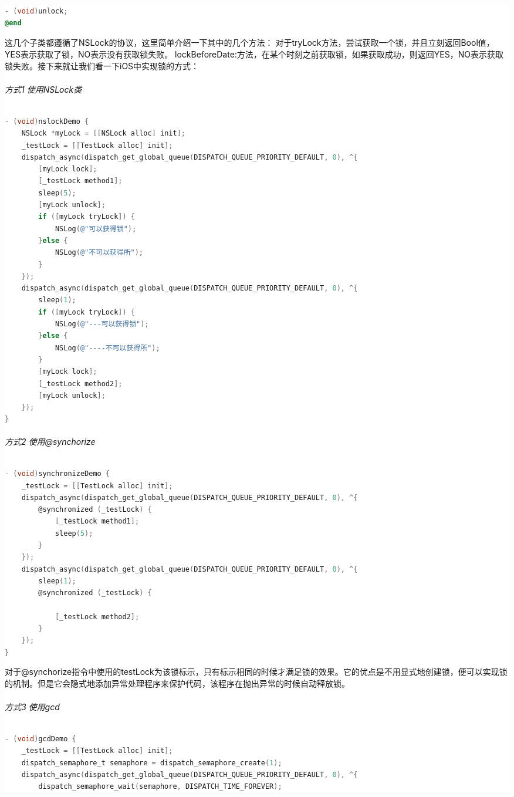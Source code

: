 ```Objective-c
- (void)unlock;
@end
```
这几个子类都遵循了NSLock的协议，这里简单介绍一下其中的几个方法：
对于tryLock方法，尝试获取一个锁，并且立刻返回Bool值，YES表示获取了锁，NO表示没有获取锁失败。 lockBeforeDate:方法，在某个时刻之前获取锁，如果获取成功，则返回YES，NO表示获取锁失败。接下来就让我们看一下iOS中实现锁的方式：
###### 方式1 使用NSLock类
```Objective-c
- (void)nslockDemo {
    NSLock *myLock = [[NSLock alloc] init];
    _testLock = [[TestLock alloc] init];
    dispatch_async(dispatch_get_global_queue(DISPATCH_QUEUE_PRIORITY_DEFAULT, 0), ^{
        [myLock lock];
        [_testLock method1];
        sleep(5);
        [myLock unlock];
        if ([myLock tryLock]) {
            NSLog(@"可以获得锁");
        }else {
            NSLog(@"不可以获得所");
        }
    });
    dispatch_async(dispatch_get_global_queue(DISPATCH_QUEUE_PRIORITY_DEFAULT, 0), ^{
        sleep(1);
        if ([myLock tryLock]) {
            NSLog(@"---可以获得锁");
        }else {
            NSLog(@"----不可以获得所");
        }
        [myLock lock];
        [_testLock method2];
        [myLock unlock];
    });
}
```
###### 方式2 使用@synchorize
```Objective-c
- (void)synchronizeDemo {
    _testLock = [[TestLock alloc] init];
    dispatch_async(dispatch_get_global_queue(DISPATCH_QUEUE_PRIORITY_DEFAULT, 0), ^{
        @synchronized (_testLock) {
            [_testLock method1];
            sleep(5);
        }
    });
    dispatch_async(dispatch_get_global_queue(DISPATCH_QUEUE_PRIORITY_DEFAULT, 0), ^{
        sleep(1);
        @synchronized (_testLock) {
            
            [_testLock method2];
        }
    });
}
```
对于@synchorize指令中使用的testLock为该锁标示，只有标示相同的时候才满足锁的效果。它的优点是不用显式地创建锁，便可以实现锁的机制。但是它会隐式地添加异常处理程序来保护代码，该程序在抛出异常的时候自动释放锁。
###### 方式3 使用gcd
```Objective-c
- (void)gcdDemo {
    _testLock = [[TestLock alloc] init];
    dispatch_semaphore_t semaphore = dispatch_semaphore_create(1);
    dispatch_async(dispatch_get_global_queue(DISPATCH_QUEUE_PRIORITY_DEFAULT, 0), ^{
        dispatch_semaphore_wait(semaphore, DISPATCH_TIME_FOREVER);
```